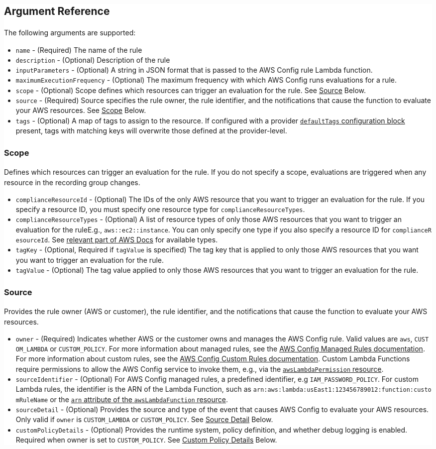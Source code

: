 ## Argument Reference

The following arguments are supported:

* `name` - (Required) The name of the rule
* `description` - (Optional) Description of the rule
* `inputParameters` - (Optional) A string in JSON format that is passed to the AWS Config rule Lambda function.
* `maximumExecutionFrequency` - (Optional) The maximum frequency with which AWS Config runs evaluations for a rule.
* `scope` - (Optional) Scope defines which resources can trigger an evaluation for the rule. See [Source](#source) Below.
* `source` - (Required) Source specifies the rule owner, the rule identifier, and the notifications that cause the function to evaluate your AWS resources. See [Scope](#scope) Below.
* `tags` - (Optional) A map of tags to assign to the resource. If configured with a provider [`defaultTags` configuration block](https://registry.terraform.io/providers/hashicorp/aws/latest/docs#default_tags-configuration-block) present, tags with matching keys will overwrite those defined at the provider-level.

### Scope

Defines which resources can trigger an evaluation for the rule.
If you do not specify a scope, evaluations are triggered when any resource in the recording group changes.

* `complianceResourceId` - (Optional) The IDs of the only AWS resource that you want to trigger an evaluation for the rule. If you specify a resource ID, you must specify one resource type for `complianceResourceTypes`.
* `complianceResourceTypes` - (Optional) A list of resource types of only those AWS resources that you want to trigger an evaluation for the ruleE.g., `aws::ec2::instance`. You can only specify one type if you also specify a resource ID for `complianceResourceId`. See [relevant part of AWS Docs](http://docs.aws.amazon.com/config/latest/APIReference/API_ResourceIdentifier.html#config-Type-ResourceIdentifier-resourceType) for available types.
* `tagKey` - (Optional, Required if `tagValue` is specified) The tag key that is applied to only those AWS resources that you want you want to trigger an evaluation for the rule.
* `tagValue` - (Optional) The tag value applied to only those AWS resources that you want to trigger an evaluation for the rule.

### Source

Provides the rule owner (AWS or customer), the rule identifier, and the notifications that cause the function to evaluate your AWS resources.

* `owner` - (Required) Indicates whether AWS or the customer owns and manages the AWS Config rule. Valid values are `aws`, `CUSTOM_LAMBDA` or `CUSTOM_POLICY`. For more information about managed rules, see the [AWS Config Managed Rules documentation](https://docs.aws.amazon.com/config/latest/developerguide/evaluate-config_use-managed-rules.html). For more information about custom rules, see the [AWS Config Custom Rules documentation](https://docs.aws.amazon.com/config/latest/developerguide/evaluate-config_develop-rules.html). Custom Lambda Functions require permissions to allow the AWS Config service to invoke them, e.g., via the [`awsLambdaPermission` resource](/docs/providers/aws/r/lambda_permission.html).
* `sourceIdentifier` - (Optional) For AWS Config managed rules, a predefined identifier, e.g `IAM_PASSWORD_POLICY`. For custom Lambda rules, the identifier is the ARN of the Lambda Function, such as `arn:aws:lambda:usEast1:123456789012:function:customRuleName` or the [`arn` attribute of the `awsLambdaFunction` resource](/docs/providers/aws/r/lambda_function.html#arn).
* `sourceDetail` - (Optional) Provides the source and type of the event that causes AWS Config to evaluate your AWS resources. Only valid if `owner` is `CUSTOM_LAMBDA` or `CUSTOM_POLICY`. See [Source Detail](#source-detail) Below.
* `customPolicyDetails` - (Optional) Provides the runtime system, policy definition, and whether debug logging is enabled. Required when owner is set to `CUSTOM_POLICY`. See [Custom Policy Details](#custom-policy-details) Below.
